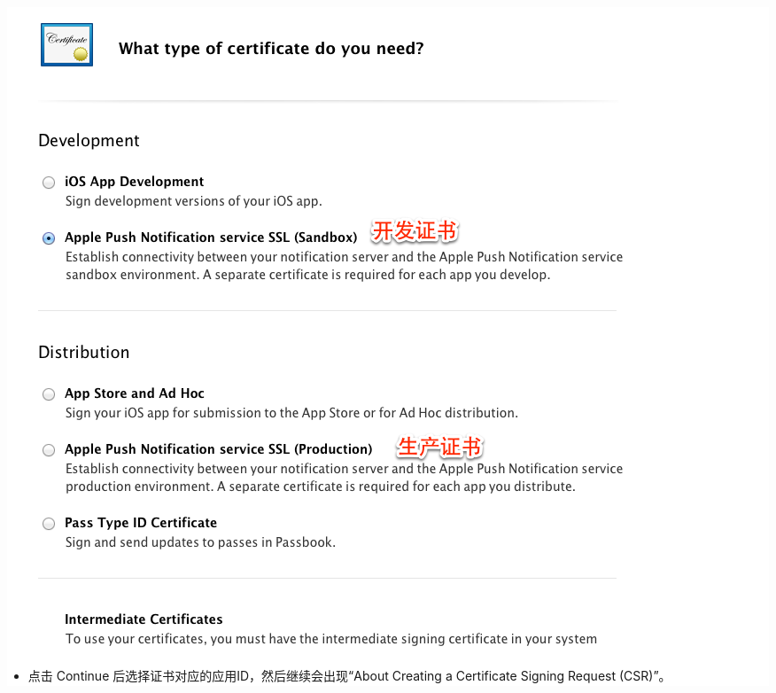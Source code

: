 ![img](cer1.png)  


* 点击 Continue 后选择证书对应的应用ID，然后继续会出现“About Creating a Certificate Signing Request (CSR)”。